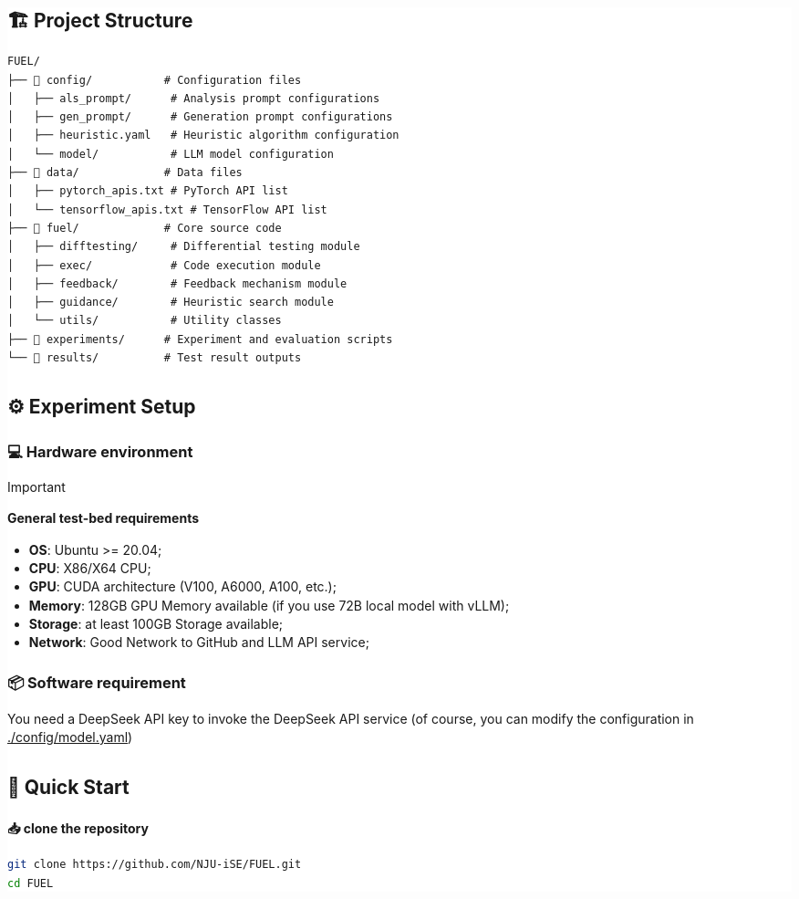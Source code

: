 ## 🏗️ Project Structure

```
FUEL/
├── 📁 config/           # Configuration files
│   ├── als_prompt/      # Analysis prompt configurations
│   ├── gen_prompt/      # Generation prompt configurations
│   ├── heuristic.yaml   # Heuristic algorithm configuration
│   └── model/           # LLM model configuration
├── 📁 data/             # Data files
│   ├── pytorch_apis.txt # PyTorch API list
│   └── tensorflow_apis.txt # TensorFlow API list
├── 📁 fuel/             # Core source code
│   ├── difftesting/     # Differential testing module
│   ├── exec/            # Code execution module
│   ├── feedback/        # Feedback mechanism module
│   ├── guidance/        # Heuristic search module
│   └── utils/           # Utility classes
├── 📁 experiments/      # Experiment and evaluation scripts
└── 📁 results/          # Test result outputs
```

## ⚙️ Experiment Setup

### 💻 Hardware environment

> [!IMPORTANT]
>
> **General test-bed requirements**
>
> - **OS**: Ubuntu >= 20.04;
> - **CPU**: X86/X64 CPU;
> - **GPU**: CUDA architecture (V100, A6000, A100, etc.);
> - **Memory**: 128GB GPU Memory available (if you use 72B local model with vLLM);
> - **Storage**: at least 100GB Storage available;
> - **Network**: Good Network to GitHub and LLM API service;

### 📦 Software requirement

You need a DeepSeek API key to invoke the DeepSeek API service (of course, you can modify the configuration in [./config/model.yaml](./config/model.yaml))

## 🚀 Quick Start

#### 📥 clone the repository

```bash
git clone https://github.com/NJU-iSE/FUEL.git
cd FUEL
```
